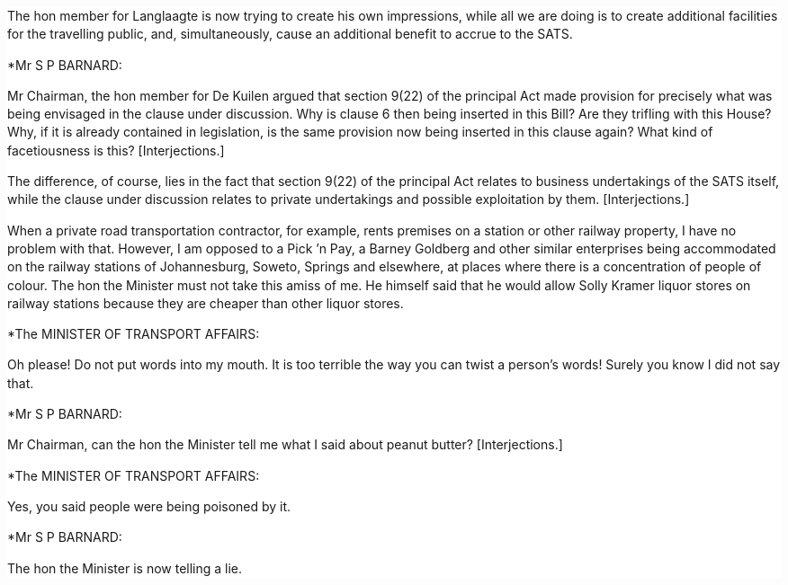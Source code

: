 <p>The hon member for Langlaagte is now trying to create his own impressions, while all we are doing is to create additional facilities for the travelling public, and, simultaneously, cause an additional benefit to accrue to the SATS.</p>

</speech>

<speech by="#barnard">

<from>*Mr <person refersTo="hansard_za">S P BARNARD</person>:</from>

<p>Mr Chairman, the hon member for De Kuilen argued that section 9(22) of the principal Act made provision for precisely what was being envisaged in the clause under discussion. Why is clause 6 then being inserted in this Bill? Are they trifling with this House? Why, if it is already contained in legislation, is the same provision now being inserted in this clause again? What kind of facetiousness is this? [Interjections.]</p>

<p>The difference, of course, lies in the fact that section 9(22) of the principal Act relates to business undertakings of the SATS itself, while the clause under discussion relates to private undertakings and possible exploitation by them. [Interjections.]</p>

<p>When a private road transportation contractor, for example, rents premises on a station or other railway property, I have no problem with that. However, I am opposed to a Pick &#x2019;n Pay, a Barney Goldberg and other similar enterprises being accommodated on the railway stations of Johannesburg, Soweto, Springs and elsewhere, at places where there is a concentration of people of colour. The hon the Minister must not take this amiss of me. He himself said that he would allow Solly Kramer liquor stores on railway stations because they are cheaper than other liquor stores.</p>

</speech>

<speech by="#minister_of_transport_affairs">

<from>*The <person refersTo="hansard_za">MINISTER OF TRANSPORT AFFAIRS</person>:</from>

<p>Oh please! Do not put words into my mouth. It is too terrible the way you can twist a person&#x2019;s words! Surely you know I did not say that.</p>

</speech>

<speech by="#barnard">

<from>*Mr <person refersTo="hansard_za">S P BARNARD</person>:</from>

<p>Mr Chairman, can the hon the Minister tell me what I said about peanut butter? [Interjections.]</p>

</speech>

<speech by="#minister_of_transport_affairs">

<from>*The <person refersTo="hansard_za">MINISTER OF TRANSPORT AFFAIRS</person>:</from>

<p>Yes, you said people were being poisoned by it.</p>

</speech>

<speech by="#barnard">

<from>*Mr <person refersTo="hansard_za">S P BARNARD</person>:</from>

<p>The hon the Minister is now telling a lie.</p>
